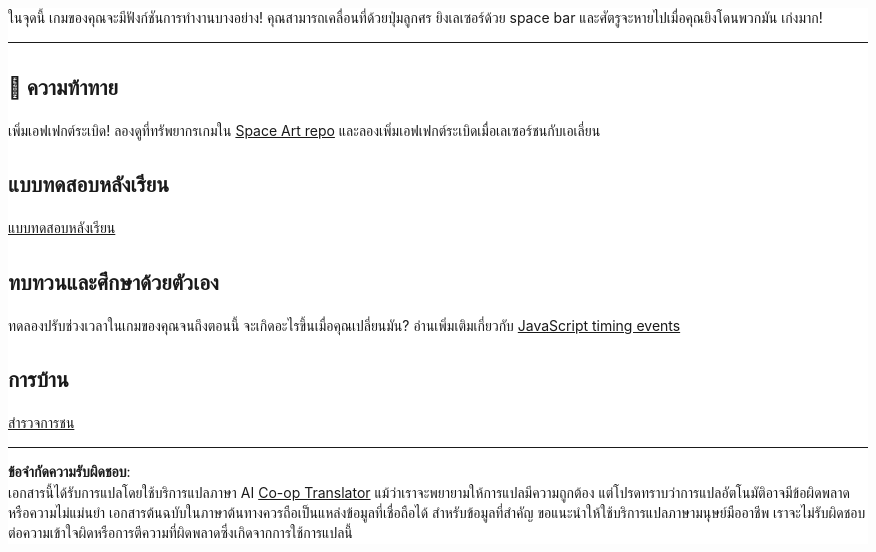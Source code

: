 ในจุดนี้ เกมของคุณจะมีฟังก์ชันการทำงานบางอย่าง! คุณสามารถเคลื่อนที่ด้วยปุ่มลูกศร ยิงเลเซอร์ด้วย space bar และศัตรูจะหายไปเมื่อคุณยิงโดนพวกมัน เก่งมาก!

---

## 🚀 ความท้าทาย

เพิ่มเอฟเฟกต์ระเบิด! ลองดูที่ทรัพยากรเกมใน [Space Art repo](../../../../6-space-game/solution/spaceArt/readme.txt) และลองเพิ่มเอฟเฟกต์ระเบิดเมื่อเลเซอร์ชนกับเอเลี่ยน

## แบบทดสอบหลังเรียน

[แบบทดสอบหลังเรียน](https://ff-quizzes.netlify.app/web/quiz/36)

## ทบทวนและศึกษาด้วยตัวเอง

ทดลองปรับช่วงเวลาในเกมของคุณจนถึงตอนนี้ จะเกิดอะไรขึ้นเมื่อคุณเปลี่ยนมัน? อ่านเพิ่มเติมเกี่ยวกับ [JavaScript timing events](https://www.freecodecamp.org/news/javascript-timing-events-settimeout-and-setinterval/)

## การบ้าน

[สำรวจการชน](assignment.md)

---

**ข้อจำกัดความรับผิดชอบ**:  
เอกสารนี้ได้รับการแปลโดยใช้บริการแปลภาษา AI [Co-op Translator](https://github.com/Azure/co-op-translator) แม้ว่าเราจะพยายามให้การแปลมีความถูกต้อง แต่โปรดทราบว่าการแปลอัตโนมัติอาจมีข้อผิดพลาดหรือความไม่แม่นยำ เอกสารต้นฉบับในภาษาต้นทางควรถือเป็นแหล่งข้อมูลที่เชื่อถือได้ สำหรับข้อมูลที่สำคัญ ขอแนะนำให้ใช้บริการแปลภาษามนุษย์มืออาชีพ เราจะไม่รับผิดชอบต่อความเข้าใจผิดหรือการตีความที่ผิดพลาดซึ่งเกิดจากการใช้การแปลนี้